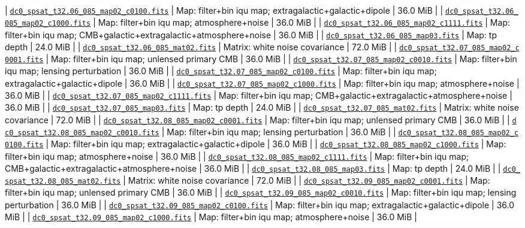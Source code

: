 | [`dc0_spsat_t32.06_085_map02_c0100.fits`](https://g-9fdb0b.6b7bd8.0ec8.data.globus.org/datareleases/dc0/mission/spsat/split32/085/dc0_spsat_t32.06_085_map02_c0100.fits) | Map: filter+bin iqu map; extragalactic+galactic+dipole               | 36.0 MiB |
| [`dc0_spsat_t32.06_085_map02_c1000.fits`](https://g-9fdb0b.6b7bd8.0ec8.data.globus.org/datareleases/dc0/mission/spsat/split32/085/dc0_spsat_t32.06_085_map02_c1000.fits) | Map: filter+bin iqu map; atmosphere+noise                            | 36.0 MiB |
| [`dc0_spsat_t32.06_085_map02_c1111.fits`](https://g-9fdb0b.6b7bd8.0ec8.data.globus.org/datareleases/dc0/mission/spsat/split32/085/dc0_spsat_t32.06_085_map02_c1111.fits) | Map: filter+bin iqu map; CMB+galactic+extragalactic+atmosphere+noise | 36.0 MiB |
| [`dc0_spsat_t32.06_085_map03.fits`](https://g-9fdb0b.6b7bd8.0ec8.data.globus.org/datareleases/dc0/mission/spsat/split32/085/dc0_spsat_t32.06_085_map03.fits)             | Map: tp depth                                                        | 24.0 MiB |
| [`dc0_spsat_t32.06_085_mat02.fits`](https://g-9fdb0b.6b7bd8.0ec8.data.globus.org/datareleases/dc0/mission/spsat/split32/085/dc0_spsat_t32.06_085_mat02.fits)             | Matrix: white noise covariance                                       | 72.0 MiB |
| [`dc0_spsat_t32.07_085_map02_c0001.fits`](https://g-9fdb0b.6b7bd8.0ec8.data.globus.org/datareleases/dc0/mission/spsat/split32/085/dc0_spsat_t32.07_085_map02_c0001.fits) | Map: filter+bin iqu map; unlensed primary CMB                        | 36.0 MiB |
| [`dc0_spsat_t32.07_085_map02_c0010.fits`](https://g-9fdb0b.6b7bd8.0ec8.data.globus.org/datareleases/dc0/mission/spsat/split32/085/dc0_spsat_t32.07_085_map02_c0010.fits) | Map: filter+bin iqu map; lensing perturbation                        | 36.0 MiB |
| [`dc0_spsat_t32.07_085_map02_c0100.fits`](https://g-9fdb0b.6b7bd8.0ec8.data.globus.org/datareleases/dc0/mission/spsat/split32/085/dc0_spsat_t32.07_085_map02_c0100.fits) | Map: filter+bin iqu map; extragalactic+galactic+dipole               | 36.0 MiB |
| [`dc0_spsat_t32.07_085_map02_c1000.fits`](https://g-9fdb0b.6b7bd8.0ec8.data.globus.org/datareleases/dc0/mission/spsat/split32/085/dc0_spsat_t32.07_085_map02_c1000.fits) | Map: filter+bin iqu map; atmosphere+noise                            | 36.0 MiB |
| [`dc0_spsat_t32.07_085_map02_c1111.fits`](https://g-9fdb0b.6b7bd8.0ec8.data.globus.org/datareleases/dc0/mission/spsat/split32/085/dc0_spsat_t32.07_085_map02_c1111.fits) | Map: filter+bin iqu map; CMB+galactic+extragalactic+atmosphere+noise | 36.0 MiB |
| [`dc0_spsat_t32.07_085_map03.fits`](https://g-9fdb0b.6b7bd8.0ec8.data.globus.org/datareleases/dc0/mission/spsat/split32/085/dc0_spsat_t32.07_085_map03.fits)             | Map: tp depth                                                        | 24.0 MiB |
| [`dc0_spsat_t32.07_085_mat02.fits`](https://g-9fdb0b.6b7bd8.0ec8.data.globus.org/datareleases/dc0/mission/spsat/split32/085/dc0_spsat_t32.07_085_mat02.fits)             | Matrix: white noise covariance                                       | 72.0 MiB |
| [`dc0_spsat_t32.08_085_map02_c0001.fits`](https://g-9fdb0b.6b7bd8.0ec8.data.globus.org/datareleases/dc0/mission/spsat/split32/085/dc0_spsat_t32.08_085_map02_c0001.fits) | Map: filter+bin iqu map; unlensed primary CMB                        | 36.0 MiB |
| [`dc0_spsat_t32.08_085_map02_c0010.fits`](https://g-9fdb0b.6b7bd8.0ec8.data.globus.org/datareleases/dc0/mission/spsat/split32/085/dc0_spsat_t32.08_085_map02_c0010.fits) | Map: filter+bin iqu map; lensing perturbation                        | 36.0 MiB |
| [`dc0_spsat_t32.08_085_map02_c0100.fits`](https://g-9fdb0b.6b7bd8.0ec8.data.globus.org/datareleases/dc0/mission/spsat/split32/085/dc0_spsat_t32.08_085_map02_c0100.fits) | Map: filter+bin iqu map; extragalactic+galactic+dipole               | 36.0 MiB |
| [`dc0_spsat_t32.08_085_map02_c1000.fits`](https://g-9fdb0b.6b7bd8.0ec8.data.globus.org/datareleases/dc0/mission/spsat/split32/085/dc0_spsat_t32.08_085_map02_c1000.fits) | Map: filter+bin iqu map; atmosphere+noise                            | 36.0 MiB |
| [`dc0_spsat_t32.08_085_map02_c1111.fits`](https://g-9fdb0b.6b7bd8.0ec8.data.globus.org/datareleases/dc0/mission/spsat/split32/085/dc0_spsat_t32.08_085_map02_c1111.fits) | Map: filter+bin iqu map; CMB+galactic+extragalactic+atmosphere+noise | 36.0 MiB |
| [`dc0_spsat_t32.08_085_map03.fits`](https://g-9fdb0b.6b7bd8.0ec8.data.globus.org/datareleases/dc0/mission/spsat/split32/085/dc0_spsat_t32.08_085_map03.fits)             | Map: tp depth                                                        | 24.0 MiB |
| [`dc0_spsat_t32.08_085_mat02.fits`](https://g-9fdb0b.6b7bd8.0ec8.data.globus.org/datareleases/dc0/mission/spsat/split32/085/dc0_spsat_t32.08_085_mat02.fits)             | Matrix: white noise covariance                                       | 72.0 MiB |
| [`dc0_spsat_t32.09_085_map02_c0001.fits`](https://g-9fdb0b.6b7bd8.0ec8.data.globus.org/datareleases/dc0/mission/spsat/split32/085/dc0_spsat_t32.09_085_map02_c0001.fits) | Map: filter+bin iqu map; unlensed primary CMB                        | 36.0 MiB |
| [`dc0_spsat_t32.09_085_map02_c0010.fits`](https://g-9fdb0b.6b7bd8.0ec8.data.globus.org/datareleases/dc0/mission/spsat/split32/085/dc0_spsat_t32.09_085_map02_c0010.fits) | Map: filter+bin iqu map; lensing perturbation                        | 36.0 MiB |
| [`dc0_spsat_t32.09_085_map02_c0100.fits`](https://g-9fdb0b.6b7bd8.0ec8.data.globus.org/datareleases/dc0/mission/spsat/split32/085/dc0_spsat_t32.09_085_map02_c0100.fits) | Map: filter+bin iqu map; extragalactic+galactic+dipole               | 36.0 MiB |
| [`dc0_spsat_t32.09_085_map02_c1000.fits`](https://g-9fdb0b.6b7bd8.0ec8.data.globus.org/datareleases/dc0/mission/spsat/split32/085/dc0_spsat_t32.09_085_map02_c1000.fits) | Map: filter+bin iqu map; atmosphere+noise                            | 36.0 MiB |